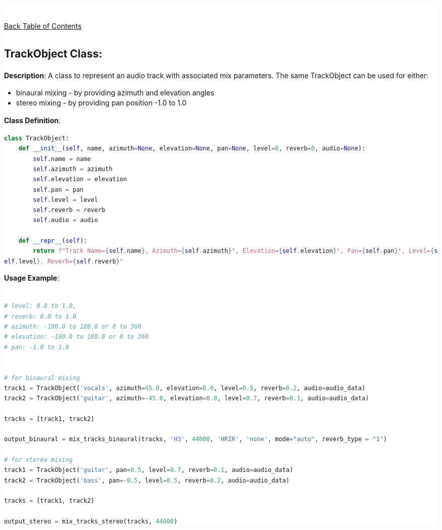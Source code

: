 
<br>

[Back Table of Contents](#table-of-contents)

## TrackObject Class:
**Description**: A class to represent an audio track with associated mix parameters. The same TrackObject can be used for either:
- binaural mixing - by providing azimuth and elevation angles
- stereo mixing - by providing pan position -1.0 to 1.0

**Class Definition**:

```python
class TrackObject:
    def __init__(self, name, azimuth=None, elevation=None, pan=None, level=0, reverb=0, audio=None):
        self.name = name
        self.azimuth = azimuth
        self.elevation = elevation
        self.pan = pan
        self.level = level
        self.reverb = reverb
        self.audio = audio

    def __repr__(self):
        return f"Track Name={self.name}, Azimuth={self.azimuth}°, Elevation={self.elevation}°, Pan={self.pan}°, Level={self.level}, Reverb={self.reverb}"
```

**Usage Example**:
```python

# level: 0.0 to 1.0, 
# reverb: 0.0 to 1.0
# azimuth: -180.0 to 180.0 or 0 to 360
# elevation: -180.0 to 180.0 or 0 to 360
# pan: -1.0 to 1.0


# for binaural mixing
track1 = TrackObject('vocals', azimuth=45.0, elevation=0.0, level=0.5, reverb=0.2, audio=audio_data)
track2 = TrackObject('guitar', azimuth=-45.0, elevation=0.0, level=0.7, reverb=0.1, audio=audio_data)

tracks = [track1, track2]

output_binaural = mix_tracks_binaural(tracks, 'H3', 44000, 'HRIR', 'none', mode="auto", reverb_type = "1")

# for stereo mixing
track1 = TrackObject('guitar', pan=0.5, level=0.7, reverb=0.1, audio=audio_data)
track2 = TrackObject('bass', pan=-0.5, level=0.5, reverb=0.2, audio=audio_data)

tracks = [track1, track2]

output_stereo = mix_tracks_stereo(tracks, 44000)

```
